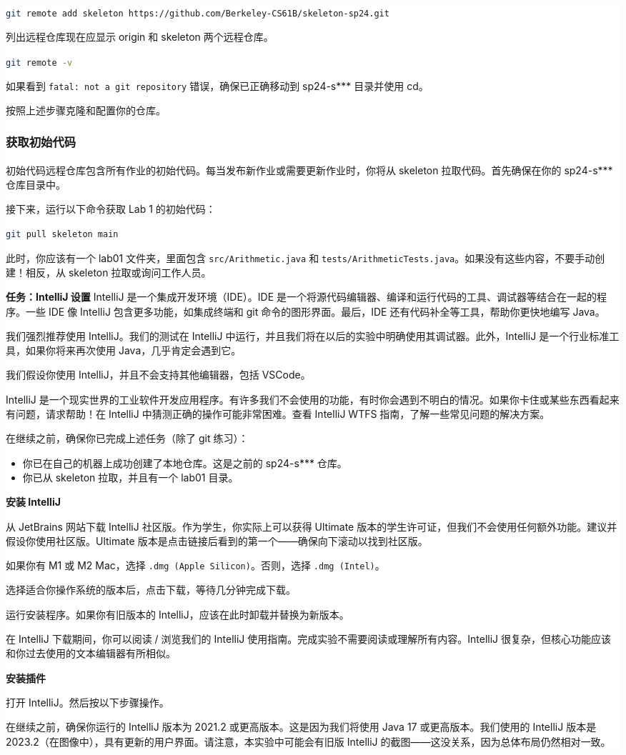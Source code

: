 ```bash
git remote add skeleton https://github.com/Berkeley-CS61B/skeleton-sp24.git
```

列出远程仓库现在应显示 origin 和 skeleton 两个远程仓库。

```bash
git remote -v
```

如果看到 `fatal: not a git repository` 错误，确保已正确移动到 sp24-s*** 目录并使用 cd。

按照上述步骤克隆和配置你的仓库。

### 获取初始代码
初始代码远程仓库包含所有作业的初始代码。每当发布新作业或需要更新作业时，你将从 skeleton 拉取代码。首先确保在你的 sp24-s*** 仓库目录中。

接下来，运行以下命令获取 Lab 1 的初始代码：

```bash
git pull skeleton main
```

此时，你应该有一个 lab01 文件夹，里面包含 `src/Arithmetic.java` 和 `tests/ArithmeticTests.java`。如果没有这些内容，不要手动创建！相反，从 skeleton 拉取或询问工作人员。

**任务：IntelliJ 设置**
IntelliJ 是一个集成开发环境（IDE）。IDE 是一个将源代码编辑器、编译和运行代码的工具、调试器等结合在一起的程序。一些 IDE 像 IntelliJ 包含更多功能，如集成终端和 git 命令的图形界面。最后，IDE 还有代码补全等工具，帮助你更快地编写 Java。

我们强烈推荐使用 IntelliJ。我们的测试在 IntelliJ 中运行，并且我们将在以后的实验中明确使用其调试器。此外，IntelliJ 是一个行业标准工具，如果你将来再次使用 Java，几乎肯定会遇到它。

我们假设你使用 IntelliJ，并且不会支持其他编辑器，包括 VSCode。

IntelliJ 是一个现实世界的工业软件开发应用程序。有许多我们不会使用的功能，有时你会遇到不明白的情况。如果你卡住或某些东西看起来有问题，请求帮助！在 IntelliJ 中猜测正确的操作可能非常困难。查看 IntelliJ WTFS 指南，了解一些常见问题的解决方案。

在继续之前，确保你已完成上述任务（除了 git 练习）：

- 你已在自己的机器上成功创建了本地仓库。这是之前的 sp24-s*** 仓库。
- 你已从 skeleton 拉取，并且有一个 lab01 目录。

**安装 IntelliJ**

从 JetBrains 网站下载 IntelliJ 社区版。作为学生，你实际上可以获得 Ultimate 版本的学生许可证，但我们不会使用任何额外功能。建议并假设你使用社区版。Ultimate 版本是点击链接后看到的第一个——确保向下滚动以找到社区版。

如果你有 M1 或 M2 Mac，选择 `.dmg (Apple Silicon)`。否则，选择 `.dmg (Intel)`。

选择适合你操作系统的版本后，点击下载，等待几分钟完成下载。

运行安装程序。如果你有旧版本的 IntelliJ，应该在此时卸载并替换为新版本。

在 IntelliJ 下载期间，你可以阅读 / 浏览我们的 IntelliJ 使用指南。完成实验不需要阅读或理解所有内容。IntelliJ 很复杂，但核心功能应该和你过去使用的文本编辑器有所相似。

**安装插件**

打开 IntelliJ。然后按以下步骤操作。

在继续之前，确保你运行的 IntelliJ 版本为 2021.2 或更高版本。这是因为我们将使用 Java 17 或更高版本。我们使用的 IntelliJ 版本是 2023.2（在图像中），具有更新的用户界面。请注意，本实验中可能会有旧版 IntelliJ 的截图——这没关系，因为总体布局仍然相对一致。
